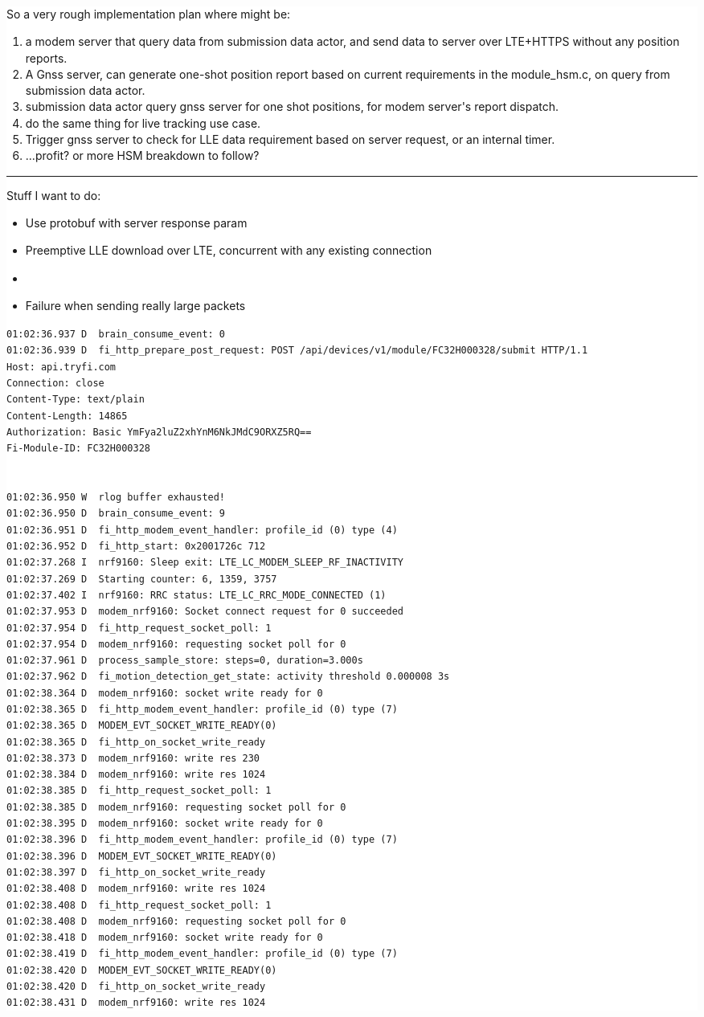 So a very rough implementation plan where might be:
1. a modem server that query data from submission data actor, and send data to server over LTE+HTTPS without any position reports.
2. A Gnss server, can generate one-shot position report based on current requirements in the module_hsm.c, on query from submission data actor.
3. submission data actor query gnss server for one shot positions, for modem server's report dispatch.
4. do the same thing for live tracking use case.
5. Trigger gnss server to check for LLE data requirement based on server request, or an internal timer.
1.  ...profit? or more HSM breakdown to follow?


---

Stuff I want to do:
- Use protobuf with server response param
- Preemptive LLE download over LTE, concurrent with any existing connection
- 

- Failure when sending really large packets
```
01:02:36.937 D  brain_consume_event: 0
01:02:36.939 D  fi_http_prepare_post_request: POST /api/devices/v1/module/FC32H000328/submit HTTP/1.1
Host: api.tryfi.com
Connection: close
Content-Type: text/plain
Content-Length: 14865
Authorization: Basic YmFya2luZ2xhYnM6NkJMdC9ORXZ5RQ==
Fi-Module-ID: FC32H000328


01:02:36.950 W  rlog buffer exhausted!
01:02:36.950 D  brain_consume_event: 9
01:02:36.951 D  fi_http_modem_event_handler: profile_id (0) type (4)
01:02:36.952 D  fi_http_start: 0x2001726c 712
01:02:37.268 I  nrf9160: Sleep exit: LTE_LC_MODEM_SLEEP_RF_INACTIVITY
01:02:37.269 D  Starting counter: 6, 1359, 3757
01:02:37.402 I  nrf9160: RRC status: LTE_LC_RRC_MODE_CONNECTED (1)
01:02:37.953 D  modem_nrf9160: Socket connect request for 0 succeeded
01:02:37.954 D  fi_http_request_socket_poll: 1
01:02:37.954 D  modem_nrf9160: requesting socket poll for 0
01:02:37.961 D  process_sample_store: steps=0, duration=3.000s
01:02:37.962 D  fi_motion_detection_get_state: activity threshold 0.000008 3s
01:02:38.364 D  modem_nrf9160: socket write ready for 0
01:02:38.365 D  fi_http_modem_event_handler: profile_id (0) type (7)
01:02:38.365 D  MODEM_EVT_SOCKET_WRITE_READY(0)
01:02:38.365 D  fi_http_on_socket_write_ready
01:02:38.373 D  modem_nrf9160: write res 230
01:02:38.384 D  modem_nrf9160: write res 1024
01:02:38.385 D  fi_http_request_socket_poll: 1
01:02:38.385 D  modem_nrf9160: requesting socket poll for 0
01:02:38.395 D  modem_nrf9160: socket write ready for 0
01:02:38.396 D  fi_http_modem_event_handler: profile_id (0) type (7)
01:02:38.396 D  MODEM_EVT_SOCKET_WRITE_READY(0)
01:02:38.397 D  fi_http_on_socket_write_ready
01:02:38.408 D  modem_nrf9160: write res 1024
01:02:38.408 D  fi_http_request_socket_poll: 1
01:02:38.408 D  modem_nrf9160: requesting socket poll for 0
01:02:38.418 D  modem_nrf9160: socket write ready for 0
01:02:38.419 D  fi_http_modem_event_handler: profile_id (0) type (7)
01:02:38.420 D  MODEM_EVT_SOCKET_WRITE_READY(0)
01:02:38.420 D  fi_http_on_socket_write_ready
01:02:38.431 D  modem_nrf9160: write res 1024
```